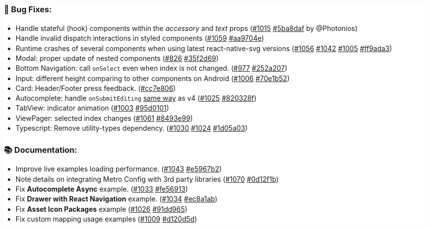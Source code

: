 ### :bug: Bug Fixes:
- Handle stateful (hook) components within the _accessory_ and _text_ props ([#1015](https://github.com/akveo/react-native-ui-kitten/issues/1015) [#5ba8daf](https://github.com/akveo/react-native-ui-kitten/commit/5ba8daf7a1d223dedcbe34700cc177adaa88416d) by @Photonios)
- Handle invalid dispatch interactions in styled components ([#1059](https://github.com/akveo/react-native-ui-kitten/issues/1059) [#aa9704e](https://github.com/akveo/react-native-ui-kitten/pull/1055/commits/aa9704e8341af5a8ac4f7b72e6e7e534f949828b))
- Runtime crashes of several components when using latest react-native-svg versions ([#1056](https://github.com/akveo/react-native-ui-kitten/issues/1056) [#1042](https://github.com/akveo/react-native-ui-kitten/issues/1042) [#1005](https://github.com/akveo/react-native-ui-kitten/issues/1005) [#ff9ada3](https://github.com/akveo/react-native-ui-kitten/pull/1055/commits/ff9ada3403d54c6bb1a1e17a2026d1d9240cbc48))
- Modal: proper update of nested components ([#826](https://github.com/akveo/react-native-ui-kitten/issues/826) [#35f2d69](https://github.com/akveo/react-native-ui-kitten/pull/1055/commits/35f2d69d2d895cf4793d22350a85bb671ae61d82))
- Bottom Navigation: call `onSelect` even when index is not changed. ([#977](https://github.com/akveo/react-native-ui-kitten/issues/977) [#252a207](https://github.com/akveo/react-native-ui-kitten/pull/1055/commits/252a20739297ad2d6dacb7bc276189d9a609107b))
- Input: different height comparing to other components on Android ([#1006](https://github.com/akveo/react-native-ui-kitten/issues/1006) [#70e1b52](https://github.com/akveo/react-native-ui-kitten/pull/1055/commits/70e1b52efe495aa063aaab90ecd71a119913acab))
- Card: Header/Footer press feedback. ([#cc7e806](https://github.com/akveo/react-native-ui-kitten/pull/1055/commits/cc7e8061bcc06da63872c6d369df65d3c1ba8102))
- Autocomplete: handle `onSubmitEditing` [same way](https://github.com/akveo/react-native-ui-kitten/commit/e6e2325c175c69df08d69d5a4cc297092d216cc7) as v4 ([#1025](https://github.com/akveo/react-native-ui-kitten/issues/1025) [#820328f](https://github.com/akveo/react-native-ui-kitten/pull/1055/commits/820328f00dd80e175d1dd2fe6b35d7ea8534722a))
- TabView: indicator animation ([#1003](https://github.com/akveo/react-native-ui-kitten/issues/1003) [#95d0101](https://github.com/akveo/react-native-ui-kitten/pull/1055/commits/95d01015ca9b4810cc9a340802e8c8f237e7e12b))
- ViewPager: selected index changes ([#1061](https://github.com/akveo/react-native-ui-kitten/issues/1061) [#8493e99](https://github.com/akveo/react-native-ui-kitten/pull/1055/commits/8493e990f1f11e84dbd821456ef994e1cb5f44eb))
- Typescript: Remove utility-types dependency. ([#1030](https://github.com/akveo/react-native-ui-kitten/issues/1030) [#1024](https://github.com/akveo/react-native-ui-kitten/issues/1024) [#1d05a03](https://github.com/akveo/react-native-ui-kitten/pull/1055/commits/1d05a035133cbf61cb8973706d5ba317da7b677f))

### :books: Documentation:
- Improve live examples loading performance. ([#1043](https://github.com/akveo/react-native-ui-kitten/issues/1043) [#e5967b2](https://github.com/akveo/react-native-ui-kitten/pull/1055/commits/e5967b2834435b82970b8812b52d2100de0048b7))
- Note details on integrating Metro Config with 3rd party libraries ([#1070](https://github.com/akveo/react-native-ui-kitten/issues/1070) [#0d12f1b](https://github.com/akveo/react-native-ui-kitten/pull/1055/commits/0d12f1bf59cc2193a457fd4708f1ef16bed7510d))
- Fix **Autocomplete Async** example. ([#1033](https://github.com/akveo/react-native-ui-kitten/issues/1033) [#fe56913](https://github.com/akveo/react-native-ui-kitten/pull/1055/commits/fe56913e2cff71814f49fa19badd8c3980b9be94))
- Fix **Drawer with React Navigation** example. ([#1034](https://github.com/akveo/react-native-ui-kitten/issues/1034) [#ec8a1ab](https://github.com/akveo/react-native-ui-kitten/pull/1055/commits/ec8a1ab1f225f7224cee91c1447712c31a075848))
- Fix **Asset Icon Packages** example ([#1026](https://github.com/akveo/react-native-ui-kitten/issues/1026) [#91dd965](https://github.com/akveo/react-native-ui-kitten/pull/1055/commits/91dd9654a63e7a737cbb7a842e005dd3ff6967ea))
- Fix custom mapping usage examples ([#1009](https://github.com/akveo/react-native-ui-kitten/issues/1009) [#d120d5d](https://github.com/akveo/react-native-ui-kitten/pull/1055/commits/d120d5d690eeac78341f16254fd589e18660ef48))
